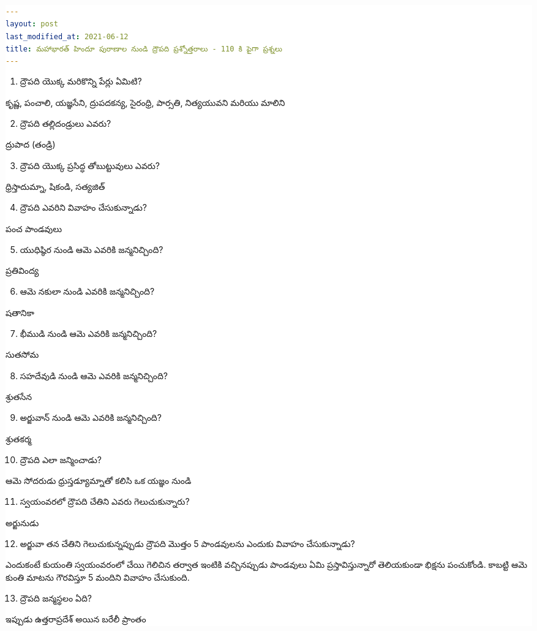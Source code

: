 ```yaml
---
layout: post
last_modified_at: 2021-06-12
title: మహాభారత్ హిందూ పురాణాల నుండి ద్రౌపది ప్రశ్నోత్తరాలు - 110 కి పైగా ప్రశ్నలు
---
```




1) ద్రౌపది యొక్క మరికొన్ని పేర్లు ఏమిటి?

కృష్ణ, పంచాలి, యజ్ఞసేని, ద్రుపదకన్య, సైరంధ్రి, పార్సతి, నిత్యయువని మరియు మాలిని

2) ద్రౌపది తల్లిదండ్రులు ఎవరు?

ద్రుపాద (తండ్రి)

3) ద్రౌపది యొక్క ప్రసిద్ధ తోబుట్టువులు ఎవరు?
 
ధ్రిస్తాదుమ్నా, షికండి, సత్యజిత్

4) ద్రౌపది ఎవరిని వివాహం చేసుకున్నాడు?

పంచ పాండవులు

5) యుధిష్ఠిర నుండి ఆమె ఎవరికి జన్మనిచ్చింది?

ప్రతివింద్య

6) ఆమె నకులా నుండి ఎవరికి జన్మనిచ్చింది?

షతానికా

7) భీముడి నుండి ఆమె ఎవరికి జన్మనిచ్చింది?

సుతసోమ

8) సహదేవుడి నుండి ఆమె ఎవరికి జన్మనిచ్చింది?

శ్రుతసేన

9) అర్జువాన్ నుండి ఆమె ఎవరికి జన్మనిచ్చింది?

శ్రుతకర్మ


10) ద్రౌపది ఎలా జన్మించాడు?

ఆమె సోదరుడు ధ్రుస్తడ్యూమ్నాతో కలిసి ఒక యజ్ఞం నుండి

11) స్వయంవరలో ద్రౌపది చేతిని ఎవరు గెలుచుకున్నారు?

అర్జునుడు

12) అర్జువా తన చేతిని గెలుచుకున్నప్పుడు ద్రౌపది మొత్తం 5 పాండవులను ఎందుకు వివాహం చేసుకున్నాడు?

 ఎందుకంటే కుయంతి స్వయంవరంలో చేయి గెలిచిన తర్వాత ఇంటికి వచ్చినప్పుడు పాండవులు ఏమి ప్రస్తావిస్తున్నారో తెలియకుండా భిక్షను పంచుకోండి. కాబట్టి ఆమె కుంతి మాటను గౌరవిస్తూ 5 మందిని వివాహం చేసుకుంది.

13) ద్రౌపది జన్మస్థలం ఏది?

ఇప్పుడు ఉత్తరాప్రదేశ్ అయిన బరేలీ ప్రాంతం
